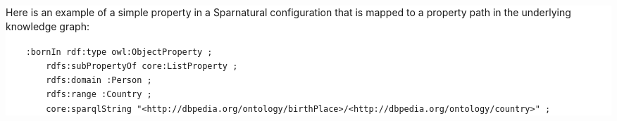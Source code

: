 Here is an example of a simple property in a Sparnatural configuration that is mapped to a property path in the underlying knowledge graph:

```turtle
    :bornIn rdf:type owl:ObjectProperty ;
        rdfs:subPropertyOf core:ListProperty ;
        rdfs:domain :Person ;
        rdfs:range :Country ;
        core:sparqlString "<http://dbpedia.org/ontology/birthPlace>/<http://dbpedia.org/ontology/country>" ;
```
